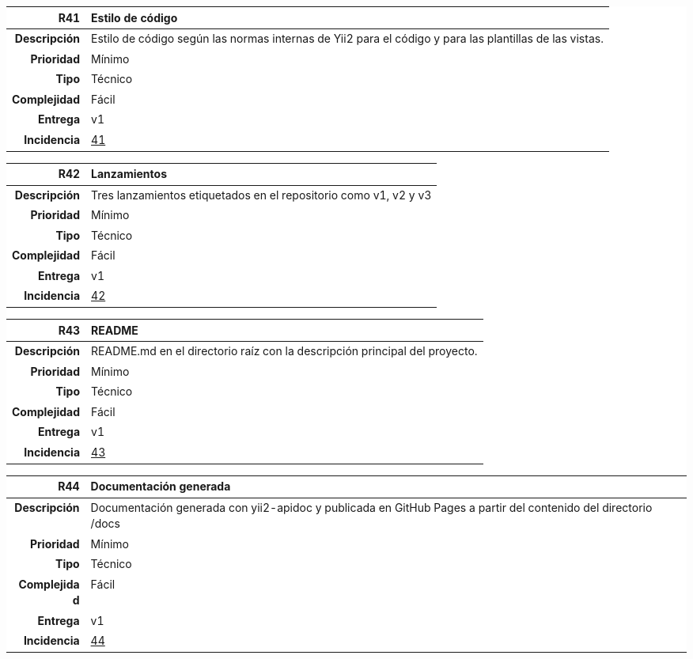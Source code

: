 | **R41**     | **Estilo de código**         |
| --------------: | :------------------- |
| **Descripción** | Estilo de código según las normas internas de Yii2 para el código y para las plantillas de las vistas.             |
| **Prioridad**   | Mínimo           |
| **Tipo**        | Técnico                |
| **Complejidad** | Fácil         |
| **Entrega**     | v1             |
| **Incidencia**  | [41](https://github.com/sedeo/dragaliafound/issues/41) |

| **R42**     | **Lanzamientos**         |
| --------------: | :------------------- |
| **Descripción** | Tres lanzamientos etiquetados en el repositorio como v1, v2 y v3             |
| **Prioridad**   | Mínimo           |
| **Tipo**        | Técnico                |
| **Complejidad** | Fácil         |
| **Entrega**     | v1             |
| **Incidencia**  | [42](https://github.com/sedeo/dragaliafound/issues/42) |

| **R43**     | **README**         |
| --------------: | :------------------- |
| **Descripción** | README.md en el directorio raíz con la descripción principal del proyecto.             |
| **Prioridad**   | Mínimo           |
| **Tipo**        | Técnico                |
| **Complejidad** | Fácil         |
| **Entrega**     | v1             |
| **Incidencia**  | [43](https://github.com/sedeo/dragaliafound/issues/43) |

| **R44**     | **Documentación generada**         |
| --------------: | :------------------- |
| **Descripción** | Documentación generada con yii2-apidoc y publicada en GitHub Pages a partir del contenido del directorio /docs             |
| **Prioridad**   | Mínimo           |
| **Tipo**        | Técnico                |
| **Complejidad** | Fácil         |
| **Entrega**     | v1             |
| **Incidencia**  | [44](https://github.com/sedeo/dragaliafound/issues/44) |

